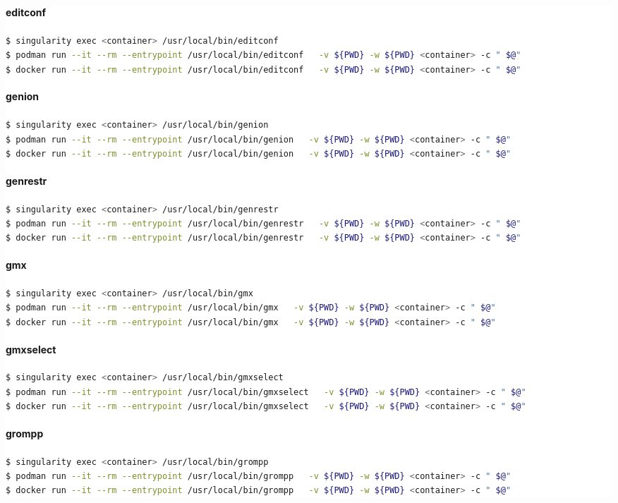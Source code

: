 
#### editconf

```bash
$ singularity exec <container> /usr/local/bin/editconf
$ podman run --it --rm --entrypoint /usr/local/bin/editconf   -v ${PWD} -w ${PWD} <container> -c " $@"
$ docker run --it --rm --entrypoint /usr/local/bin/editconf   -v ${PWD} -w ${PWD} <container> -c " $@"
```


#### genion

```bash
$ singularity exec <container> /usr/local/bin/genion
$ podman run --it --rm --entrypoint /usr/local/bin/genion   -v ${PWD} -w ${PWD} <container> -c " $@"
$ docker run --it --rm --entrypoint /usr/local/bin/genion   -v ${PWD} -w ${PWD} <container> -c " $@"
```


#### genrestr

```bash
$ singularity exec <container> /usr/local/bin/genrestr
$ podman run --it --rm --entrypoint /usr/local/bin/genrestr   -v ${PWD} -w ${PWD} <container> -c " $@"
$ docker run --it --rm --entrypoint /usr/local/bin/genrestr   -v ${PWD} -w ${PWD} <container> -c " $@"
```


#### gmx

```bash
$ singularity exec <container> /usr/local/bin/gmx
$ podman run --it --rm --entrypoint /usr/local/bin/gmx   -v ${PWD} -w ${PWD} <container> -c " $@"
$ docker run --it --rm --entrypoint /usr/local/bin/gmx   -v ${PWD} -w ${PWD} <container> -c " $@"
```


#### gmxselect

```bash
$ singularity exec <container> /usr/local/bin/gmxselect
$ podman run --it --rm --entrypoint /usr/local/bin/gmxselect   -v ${PWD} -w ${PWD} <container> -c " $@"
$ docker run --it --rm --entrypoint /usr/local/bin/gmxselect   -v ${PWD} -w ${PWD} <container> -c " $@"
```


#### grompp

```bash
$ singularity exec <container> /usr/local/bin/grompp
$ podman run --it --rm --entrypoint /usr/local/bin/grompp   -v ${PWD} -w ${PWD} <container> -c " $@"
$ docker run --it --rm --entrypoint /usr/local/bin/grompp   -v ${PWD} -w ${PWD} <container> -c " $@"
```
